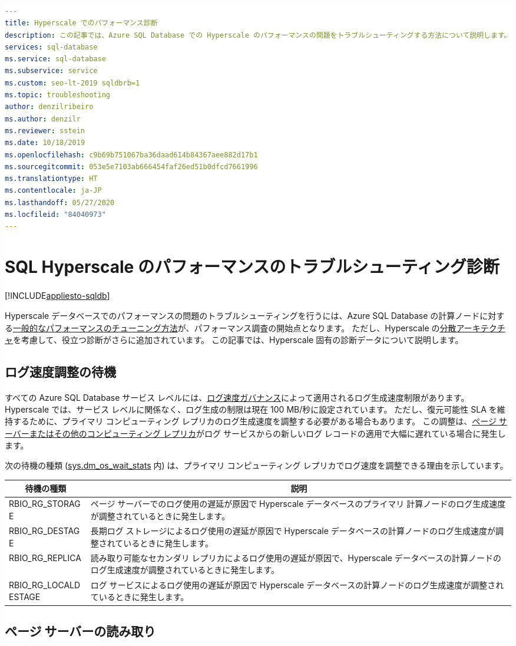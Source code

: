 ```yaml
---
title: Hyperscale でのパフォーマンス診断
description: この記事では、Azure SQL Database での Hyperscale のパフォーマンスの問題をトラブルシューティングする方法について説明します。
services: sql-database
ms.service: sql-database
ms.subservice: service
ms.custom: seo-lt-2019 sqldbrb=1
ms.topic: troubleshooting
author: denzilribeiro
ms.author: denzilr
ms.reviewer: sstein
ms.date: 10/18/2019
ms.openlocfilehash: c9b69b751067ba36daad614b84367aee882d17b1
ms.sourcegitcommit: 053e5e7103ab666454faf26ed51b0dfcd7661996
ms.translationtype: HT
ms.contentlocale: ja-JP
ms.lasthandoff: 05/27/2020
ms.locfileid: "84040973"
---
```

# <a name="sql-hyperscale-performance-troubleshooting-diagnostics"></a>SQL Hyperscale のパフォーマンスのトラブルシューティング診断
[!INCLUDE[appliesto-sqldb](../includes/appliesto-sqldb.md)]

Hyperscale データベースでのパフォーマンスの問題のトラブルシューティングを行うには、Azure SQL Database の計算ノードに対する[一般的なパフォーマンスのチューニング方法](monitor-tune-overview.md)が、パフォーマンス調査の開始点となります。 ただし、Hyperscale の[分散アーキテクチャ](service-tier-hyperscale.md#distributed-functions-architecture)を考慮して、役立つ診断がさらに追加されています。 この記事では、Hyperscale 固有の診断データについて説明します。

## <a name="log-rate-throttling-waits"></a>ログ速度調整の待機

すべての Azure SQL Database サービス レベルには、[ログ速度ガバナンス](resource-limits-logical-server.md#transaction-log-rate-governance)によって適用されるログ生成速度制限があります。 Hyperscale では、サービス レベルに関係なく、ログ生成の制限は現在 100 MB/秒に設定されています。 ただし、復元可能性 SLA を維持するために、プライマリ コンピューティング レプリカのログ生成速度を調整する必要がある場合もあります。 この調整は、[ページ サーバーまたはその他のコンピューティング レプリカ](service-tier-hyperscale.md#distributed-functions-architecture)がログ サービスからの新しいログ レコードの適用で大幅に遅れている場合に発生します。

次の待機の種類 ([sys.dm_os_wait_stats](/sql/relational-databases/system-dynamic-management-views/sys-dm-os-wait-stats-transact-sql/) 内) は、プライマリ コンピューティング レプリカでログ速度を調整できる理由を示しています。

|待機の種類    |説明                         |
|-------------          |------------------------------------|
|RBIO_RG_STORAGE        | ページ サーバーでのログ使用の遅延が原因で Hyperscale データベースのプライマリ 計算ノードのログ生成速度が調整されているときに発生します。         |
|RBIO_RG_DESTAGE        | 長期ログ ストレージによるログ使用の遅延が原因で Hyperscale データベースの計算ノードのログ生成速度が調整されているときに発生します。         |
|RBIO_RG_REPLICA        | 読み取り可能なセカンダリ レプリカによるログ使用の遅延が原因で、Hyperscale データベースの計算ノードのログ生成速度が調整されているときに発生します。         |
|RBIO_RG_LOCALDESTAGE   | ログ サービスによるログ使用の遅延が原因で Hyperscale データベースの計算ノードのログ生成速度が調整されているときに発生します。         |

## <a name="page-server-reads"></a>ページ サーバーの読み取り
